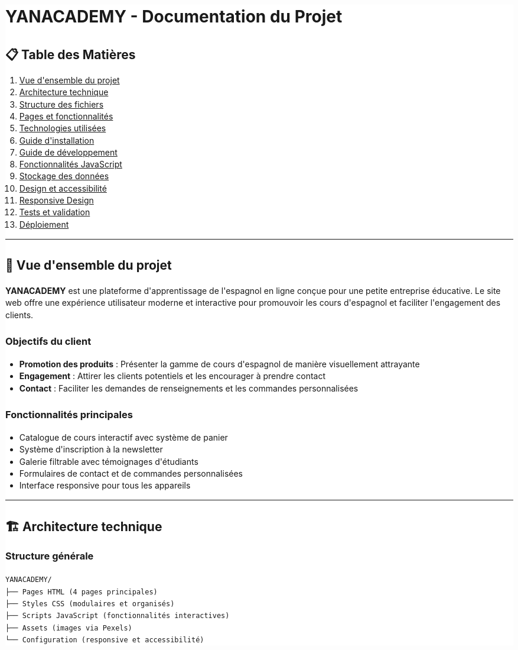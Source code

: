 # YANACADEMY - Documentation du Projet

## 📋 Table des Matières
1. [Vue d'ensemble du projet](#vue-densemble-du-projet)
2. [Architecture technique](#architecture-technique)
3. [Structure des fichiers](#structure-des-fichiers)
4. [Pages et fonctionnalités](#pages-et-fonctionnalités)
5. [Technologies utilisées](#technologies-utilisées)
6. [Guide d'installation](#guide-dinstallation)
7. [Guide de développement](#guide-de-développement)
8. [Fonctionnalités JavaScript](#fonctionnalités-javascript)
9. [Stockage des données](#stockage-des-données)
10. [Design et accessibilité](#design-et-accessibilité)
11. [Responsive Design](#responsive-design)
12. [Tests et validation](#tests-et-validation)
13. [Déploiement](#déploiement)

---

## 🎯 Vue d'ensemble du projet

**YANACADEMY** est une plateforme d'apprentissage de l'espagnol en ligne conçue pour une petite entreprise éducative. Le site web offre une expérience utilisateur moderne et interactive pour promouvoir les cours d'espagnol et faciliter l'engagement des clients.

### Objectifs du client
- **Promotion des produits** : Présenter la gamme de cours d'espagnol de manière visuellement attrayante
- **Engagement** : Attirer les clients potentiels et les encourager à prendre contact
- **Contact** : Faciliter les demandes de renseignements et les commandes personnalisées

### Fonctionnalités principales
- Catalogue de cours interactif avec système de panier
- Système d'inscription à la newsletter
- Galerie filtrable avec témoignages d'étudiants
- Formulaires de contact et de commandes personnalisées
- Interface responsive pour tous les appareils

---

## 🏗️ Architecture technique

### Structure générale
```
YANACADEMY/
├── Pages HTML (4 pages principales)
├── Styles CSS (modulaires et organisés)
├── Scripts JavaScript (fonctionnalités interactives)
├── Assets (images via Pexels)
└── Configuration (responsive et accessibilité)
```
